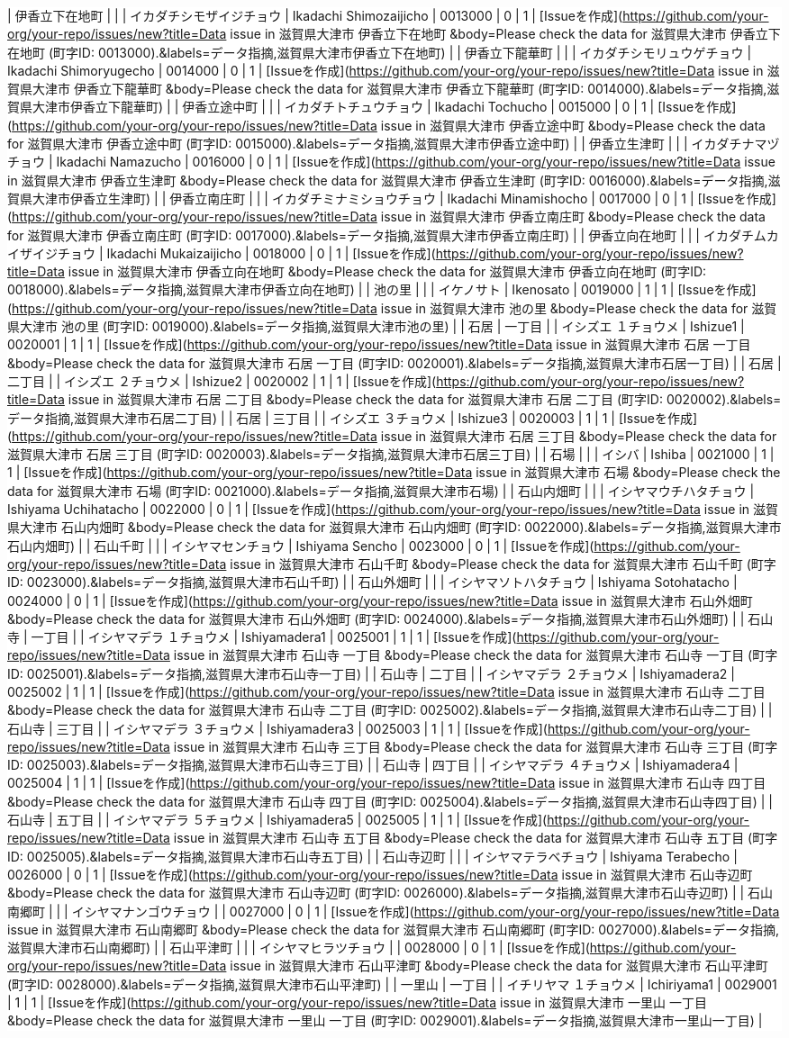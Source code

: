 | 伊香立下在地町 |  |  | イカダチシモザイジチョウ   | Ikadachi Shimozaijicho | 0013000 | 0 | 1 | [Issueを作成](https://github.com/your-org/your-repo/issues/new?title=Data issue in 滋賀県大津市 伊香立下在地町  &body=Please check the data for 滋賀県大津市 伊香立下在地町   (町字ID: 0013000).&labels=データ指摘,滋賀県大津市伊香立下在地町) |
| 伊香立下龍華町 |  |  | イカダチシモリュウゲチョウ   | Ikadachi Shimoryugecho | 0014000 | 0 | 1 | [Issueを作成](https://github.com/your-org/your-repo/issues/new?title=Data issue in 滋賀県大津市 伊香立下龍華町  &body=Please check the data for 滋賀県大津市 伊香立下龍華町   (町字ID: 0014000).&labels=データ指摘,滋賀県大津市伊香立下龍華町) |
| 伊香立途中町 |  |  | イカダチトチュウチョウ   | Ikadachi Tochucho | 0015000 | 0 | 1 | [Issueを作成](https://github.com/your-org/your-repo/issues/new?title=Data issue in 滋賀県大津市 伊香立途中町  &body=Please check the data for 滋賀県大津市 伊香立途中町   (町字ID: 0015000).&labels=データ指摘,滋賀県大津市伊香立途中町) |
| 伊香立生津町 |  |  | イカダチナマヅチョウ   | Ikadachi Namazucho | 0016000 | 0 | 1 | [Issueを作成](https://github.com/your-org/your-repo/issues/new?title=Data issue in 滋賀県大津市 伊香立生津町  &body=Please check the data for 滋賀県大津市 伊香立生津町   (町字ID: 0016000).&labels=データ指摘,滋賀県大津市伊香立生津町) |
| 伊香立南庄町 |  |  | イカダチミナミショウチョウ   | Ikadachi Minamishocho | 0017000 | 0 | 1 | [Issueを作成](https://github.com/your-org/your-repo/issues/new?title=Data issue in 滋賀県大津市 伊香立南庄町  &body=Please check the data for 滋賀県大津市 伊香立南庄町   (町字ID: 0017000).&labels=データ指摘,滋賀県大津市伊香立南庄町) |
| 伊香立向在地町 |  |  | イカダチムカイザイジチョウ   | Ikadachi Mukaizaijicho | 0018000 | 0 | 1 | [Issueを作成](https://github.com/your-org/your-repo/issues/new?title=Data issue in 滋賀県大津市 伊香立向在地町  &body=Please check the data for 滋賀県大津市 伊香立向在地町   (町字ID: 0018000).&labels=データ指摘,滋賀県大津市伊香立向在地町) |
| 池の里 |  |  | イケノサト   | Ikenosato | 0019000 | 1 | 1 | [Issueを作成](https://github.com/your-org/your-repo/issues/new?title=Data issue in 滋賀県大津市 池の里  &body=Please check the data for 滋賀県大津市 池の里   (町字ID: 0019000).&labels=データ指摘,滋賀県大津市池の里) |
| 石居 | 一丁目 |  | イシズエ １チョウメ  | Ishizue1 | 0020001 | 1 | 1 | [Issueを作成](https://github.com/your-org/your-repo/issues/new?title=Data issue in 滋賀県大津市 石居 一丁目 &body=Please check the data for 滋賀県大津市 石居 一丁目  (町字ID: 0020001).&labels=データ指摘,滋賀県大津市石居一丁目) |
| 石居 | 二丁目 |  | イシズエ ２チョウメ  | Ishizue2 | 0020002 | 1 | 1 | [Issueを作成](https://github.com/your-org/your-repo/issues/new?title=Data issue in 滋賀県大津市 石居 二丁目 &body=Please check the data for 滋賀県大津市 石居 二丁目  (町字ID: 0020002).&labels=データ指摘,滋賀県大津市石居二丁目) |
| 石居 | 三丁目 |  | イシズエ ３チョウメ  | Ishizue3 | 0020003 | 1 | 1 | [Issueを作成](https://github.com/your-org/your-repo/issues/new?title=Data issue in 滋賀県大津市 石居 三丁目 &body=Please check the data for 滋賀県大津市 石居 三丁目  (町字ID: 0020003).&labels=データ指摘,滋賀県大津市石居三丁目) |
| 石場 |  |  | イシバ   | Ishiba | 0021000 | 1 | 1 | [Issueを作成](https://github.com/your-org/your-repo/issues/new?title=Data issue in 滋賀県大津市 石場  &body=Please check the data for 滋賀県大津市 石場   (町字ID: 0021000).&labels=データ指摘,滋賀県大津市石場) |
| 石山内畑町 |  |  | イシヤマウチハタチョウ   | Ishiyama Uchihatacho | 0022000 | 0 | 1 | [Issueを作成](https://github.com/your-org/your-repo/issues/new?title=Data issue in 滋賀県大津市 石山内畑町  &body=Please check the data for 滋賀県大津市 石山内畑町   (町字ID: 0022000).&labels=データ指摘,滋賀県大津市石山内畑町) |
| 石山千町 |  |  | イシヤマセンチョウ   | Ishiyama Sencho | 0023000 | 0 | 1 | [Issueを作成](https://github.com/your-org/your-repo/issues/new?title=Data issue in 滋賀県大津市 石山千町  &body=Please check the data for 滋賀県大津市 石山千町   (町字ID: 0023000).&labels=データ指摘,滋賀県大津市石山千町) |
| 石山外畑町 |  |  | イシヤマソトハタチョウ   | Ishiyama Sotohatacho | 0024000 | 0 | 1 | [Issueを作成](https://github.com/your-org/your-repo/issues/new?title=Data issue in 滋賀県大津市 石山外畑町  &body=Please check the data for 滋賀県大津市 石山外畑町   (町字ID: 0024000).&labels=データ指摘,滋賀県大津市石山外畑町) |
| 石山寺 | 一丁目 |  | イシヤマデラ １チョウメ  | Ishiyamadera1 | 0025001 | 1 | 1 | [Issueを作成](https://github.com/your-org/your-repo/issues/new?title=Data issue in 滋賀県大津市 石山寺 一丁目 &body=Please check the data for 滋賀県大津市 石山寺 一丁目  (町字ID: 0025001).&labels=データ指摘,滋賀県大津市石山寺一丁目) |
| 石山寺 | 二丁目 |  | イシヤマデラ ２チョウメ  | Ishiyamadera2 | 0025002 | 1 | 1 | [Issueを作成](https://github.com/your-org/your-repo/issues/new?title=Data issue in 滋賀県大津市 石山寺 二丁目 &body=Please check the data for 滋賀県大津市 石山寺 二丁目  (町字ID: 0025002).&labels=データ指摘,滋賀県大津市石山寺二丁目) |
| 石山寺 | 三丁目 |  | イシヤマデラ ３チョウメ  | Ishiyamadera3 | 0025003 | 1 | 1 | [Issueを作成](https://github.com/your-org/your-repo/issues/new?title=Data issue in 滋賀県大津市 石山寺 三丁目 &body=Please check the data for 滋賀県大津市 石山寺 三丁目  (町字ID: 0025003).&labels=データ指摘,滋賀県大津市石山寺三丁目) |
| 石山寺 | 四丁目 |  | イシヤマデラ ４チョウメ  | Ishiyamadera4 | 0025004 | 1 | 1 | [Issueを作成](https://github.com/your-org/your-repo/issues/new?title=Data issue in 滋賀県大津市 石山寺 四丁目 &body=Please check the data for 滋賀県大津市 石山寺 四丁目  (町字ID: 0025004).&labels=データ指摘,滋賀県大津市石山寺四丁目) |
| 石山寺 | 五丁目 |  | イシヤマデラ ５チョウメ  | Ishiyamadera5 | 0025005 | 1 | 1 | [Issueを作成](https://github.com/your-org/your-repo/issues/new?title=Data issue in 滋賀県大津市 石山寺 五丁目 &body=Please check the data for 滋賀県大津市 石山寺 五丁目  (町字ID: 0025005).&labels=データ指摘,滋賀県大津市石山寺五丁目) |
| 石山寺辺町 |  |  | イシヤマテラベチョウ   | Ishiyama Terabecho | 0026000 | 0 | 1 | [Issueを作成](https://github.com/your-org/your-repo/issues/new?title=Data issue in 滋賀県大津市 石山寺辺町  &body=Please check the data for 滋賀県大津市 石山寺辺町   (町字ID: 0026000).&labels=データ指摘,滋賀県大津市石山寺辺町) |
| 石山南郷町 |  |  | イシヤマナンゴウチョウ   |  | 0027000 | 0 | 1 | [Issueを作成](https://github.com/your-org/your-repo/issues/new?title=Data issue in 滋賀県大津市 石山南郷町  &body=Please check the data for 滋賀県大津市 石山南郷町   (町字ID: 0027000).&labels=データ指摘,滋賀県大津市石山南郷町) |
| 石山平津町 |  |  | イシヤマヒラツチョウ   |  | 0028000 | 0 | 1 | [Issueを作成](https://github.com/your-org/your-repo/issues/new?title=Data issue in 滋賀県大津市 石山平津町  &body=Please check the data for 滋賀県大津市 石山平津町   (町字ID: 0028000).&labels=データ指摘,滋賀県大津市石山平津町) |
| 一里山 | 一丁目 |  | イチリヤマ １チョウメ  | Ichiriyama1 | 0029001 | 1 | 1 | [Issueを作成](https://github.com/your-org/your-repo/issues/new?title=Data issue in 滋賀県大津市 一里山 一丁目 &body=Please check the data for 滋賀県大津市 一里山 一丁目  (町字ID: 0029001).&labels=データ指摘,滋賀県大津市一里山一丁目) |